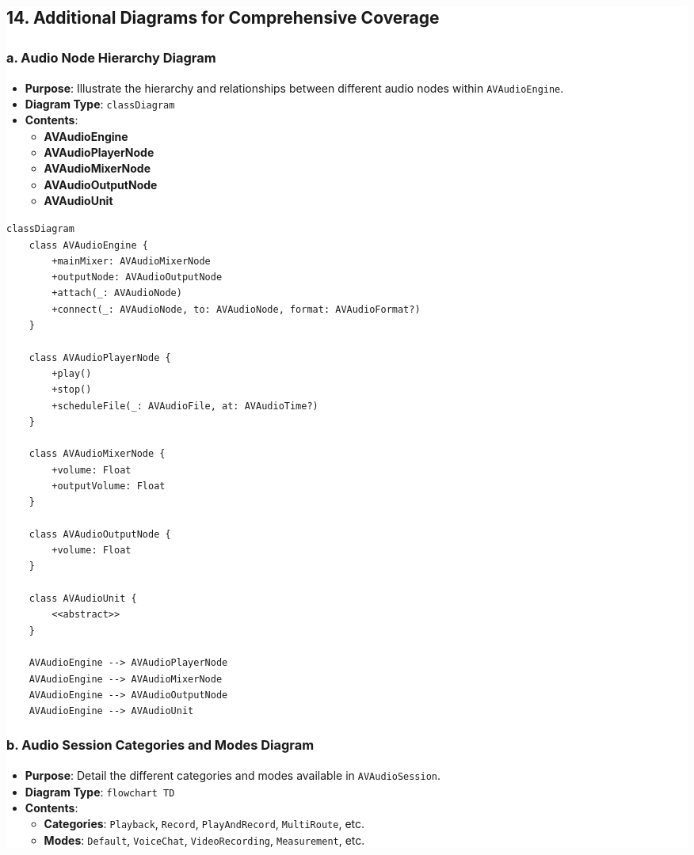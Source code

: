 
## **14. Additional Diagrams for Comprehensive Coverage**

### **a. Audio Node Hierarchy Diagram**
- **Purpose**: Illustrate the hierarchy and relationships between different audio nodes within `AVAudioEngine`.
- **Diagram Type**: `classDiagram`
- **Contents**:
  - **AVAudioEngine**
  - **AVAudioPlayerNode**
  - **AVAudioMixerNode**
  - **AVAudioOutputNode**
  - **AVAudioUnit**
  
```mermaid
classDiagram
    class AVAudioEngine {
        +mainMixer: AVAudioMixerNode
        +outputNode: AVAudioOutputNode
        +attach(_: AVAudioNode)
        +connect(_: AVAudioNode, to: AVAudioNode, format: AVAudioFormat?) 
    }

    class AVAudioPlayerNode {
        +play()
        +stop()
        +scheduleFile(_: AVAudioFile, at: AVAudioTime?)
    }

    class AVAudioMixerNode {
        +volume: Float
        +outputVolume: Float
    }

    class AVAudioOutputNode {
        +volume: Float
    }

    class AVAudioUnit {
        <<abstract>>
    }

    AVAudioEngine --> AVAudioPlayerNode
    AVAudioEngine --> AVAudioMixerNode
    AVAudioEngine --> AVAudioOutputNode
    AVAudioEngine --> AVAudioUnit
```

### **b. Audio Session Categories and Modes Diagram**
- **Purpose**: Detail the different categories and modes available in `AVAudioSession`.
- **Diagram Type**: `flowchart TD`
- **Contents**:
  - **Categories**: `Playback`, `Record`, `PlayAndRecord`, `MultiRoute`, etc.
  - **Modes**: `Default`, `VoiceChat`, `VideoRecording`, `Measurement`, etc.
  